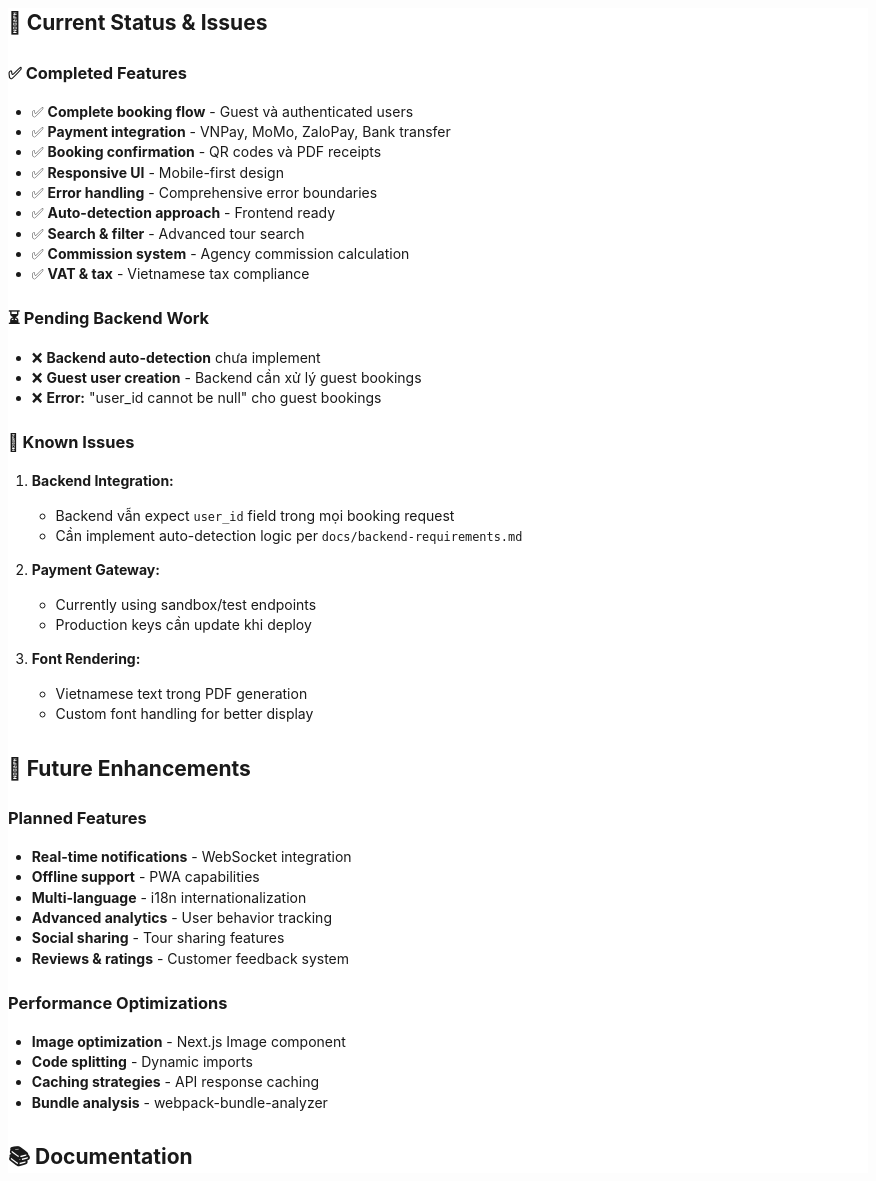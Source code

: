 ## 🎯 Current Status & Issues

### ✅ Completed Features
- ✅ **Complete booking flow** - Guest và authenticated users
- ✅ **Payment integration** - VNPay, MoMo, ZaloPay, Bank transfer
- ✅ **Booking confirmation** - QR codes và PDF receipts
- ✅ **Responsive UI** - Mobile-first design
- ✅ **Error handling** - Comprehensive error boundaries
- ✅ **Auto-detection approach** - Frontend ready
- ✅ **Search & filter** - Advanced tour search
- ✅ **Commission system** - Agency commission calculation
- ✅ **VAT & tax** - Vietnamese tax compliance

### ⏳ Pending Backend Work
- ❌ **Backend auto-detection** chưa implement
- ❌ **Guest user creation** - Backend cần xử lý guest bookings
- ❌ **Error:** "user_id cannot be null" cho guest bookings

### 🔧 Known Issues
1. **Backend Integration:**
   - Backend vẫn expect `user_id` field trong mọi booking request
   - Cần implement auto-detection logic per `docs/backend-requirements.md`

2. **Payment Gateway:**
   - Currently using sandbox/test endpoints
   - Production keys cần update khi deploy

3. **Font Rendering:**
   - Vietnamese text trong PDF generation
   - Custom font handling for better display

## 🔮 Future Enhancements

### Planned Features
- **Real-time notifications** - WebSocket integration
- **Offline support** - PWA capabilities  
- **Multi-language** - i18n internationalization
- **Advanced analytics** - User behavior tracking
- **Social sharing** - Tour sharing features
- **Reviews & ratings** - Customer feedback system

### Performance Optimizations
- **Image optimization** - Next.js Image component
- **Code splitting** - Dynamic imports
- **Caching strategies** - API response caching
- **Bundle analysis** - webpack-bundle-analyzer

## 📚 Documentation
